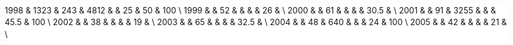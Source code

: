   1998 &  1323        & 243        &  4812    & & 25           & 50         & 100 \\
  1999 &              &  52        &          & &              & 26         & \\
  2000 &              &  61        &          & &              & 30.5       & \\
  2001 &              &  91        &  3255    & &              & 45.5       & 100 \\
  2002 &              &  38        &          & &              & 19         & \\
  2003 &              &  65        &          & &              & 32.5       & \\
  2004 &              &  48        &  640     & &              & 24         & 100 \\
  2005 &              &  42        &          & &              & 21         & \\

